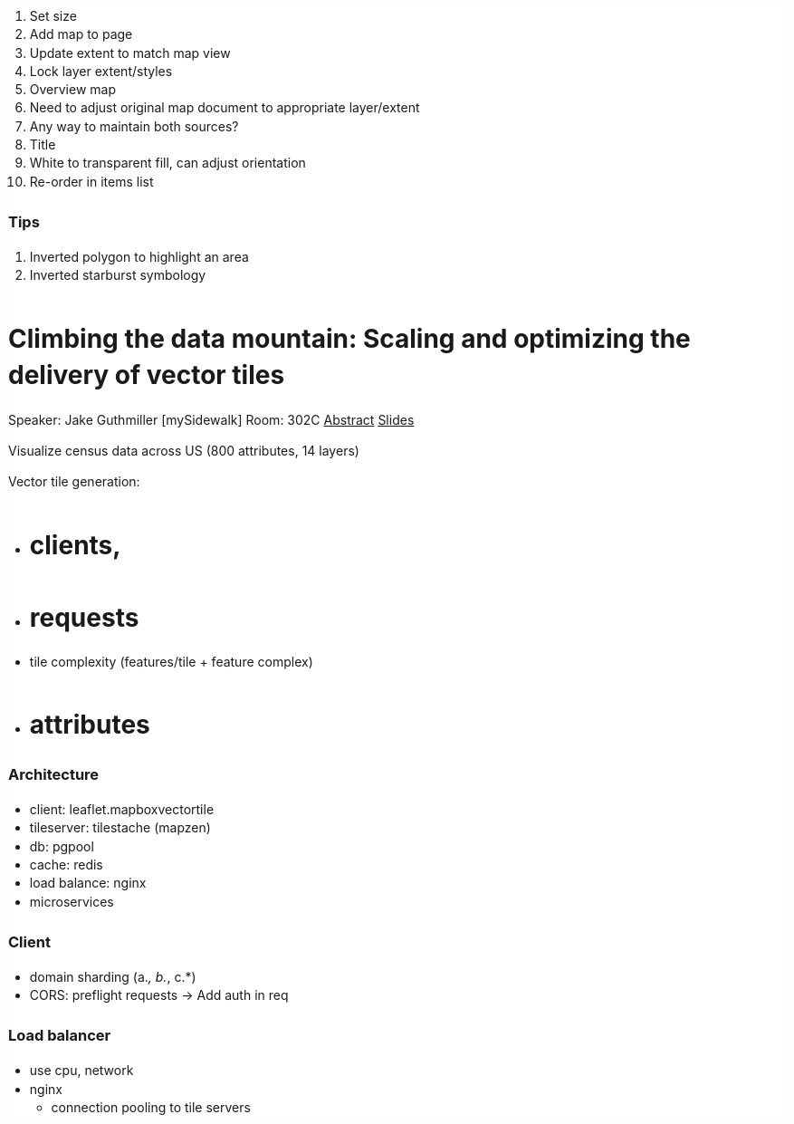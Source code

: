 1. Set size
1. Add map to page
1. Update extent to match map view
1. Lock layer extent/styles
1. Overview map
  1. Need to adjust original map document to appropriate layer/extent
  1. Any way to maintain both sources?
1. Title
  1. White to transparent fill, can adjust orientation
1. Re-order in items list

### Tips

1. Inverted polygon to highlight an area
1. Inverted starburst symbology

# Climbing the data mountain: Scaling and optimizing the delivery of vector tiles

Speaker: Jake Guthmiller [mySidewalk]
Room: 302C
[Abstract](https://2016.foss4g-na.org/session/climbing-data-mountain-scaling-and-optimizing-delivery-vector-tiles)
[Slides](https://2016.foss4g-na.org/sites/default/files/slides/Climbing%20the%20data%20mountain_0.pdf)

Visualize census data across US (800 attributes, 14 layers)

Vector tile generation:
* # clients, 
* # requests
* tile complexity (features/tile + feature complex)
* # attributes

### Architecture

* client: leaflet.mapboxvectortile
* tileserver: tilestache (mapzen)
* db: pgpool
* cache: redis
* load balance: nginx
* microservices

### Client

* domain sharding (a.*, b.*, c.*)
* CORS: preflight requests -> Add auth in req

### Load balancer

* use cpu, network
* nginx
  * connection pooling to tile servers
